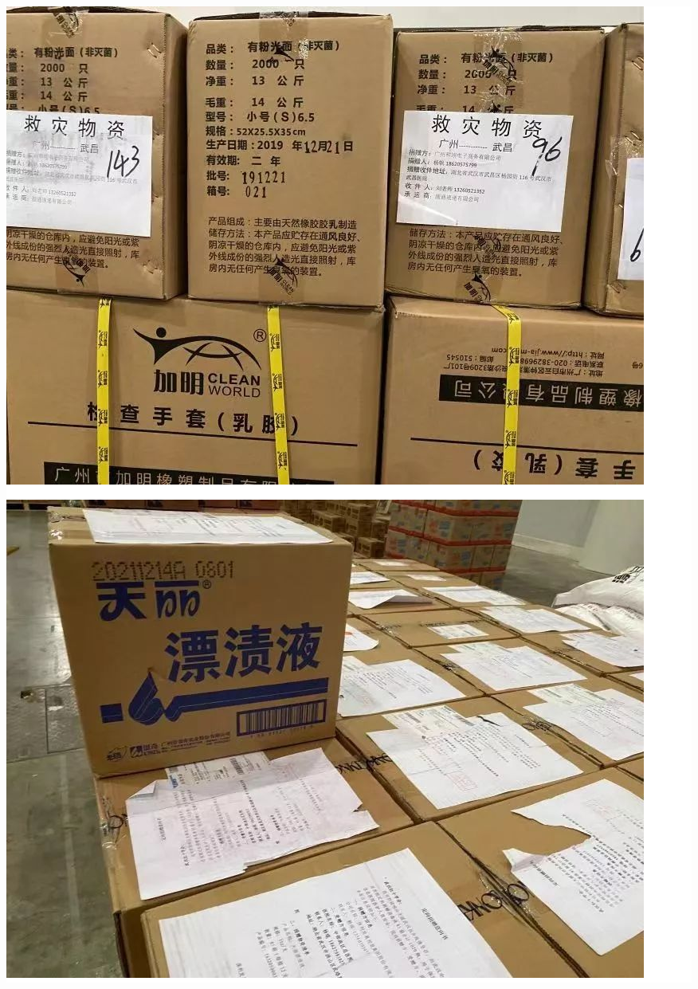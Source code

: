 ![](/images/post/b8edcc7716ba1f9628a6723844b28eba.jpg)

![](/images/post/759885f53c1e487839ca2845d715482f.jpg)
